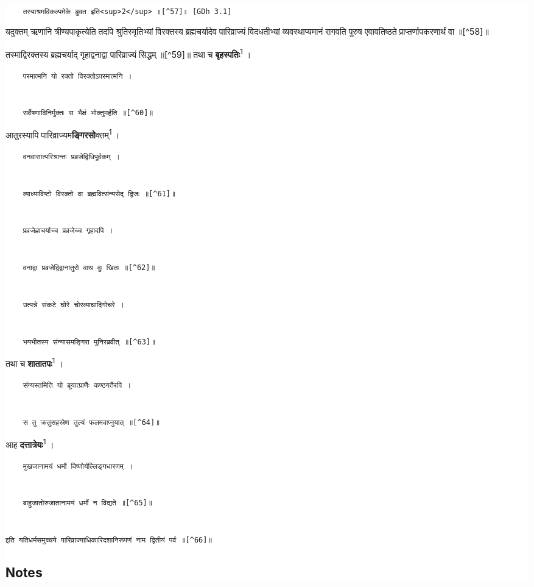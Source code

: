 
        तस्याश्रमविकल्पमेके ब्रुवत इति<sup>2</sup> ॥[^57]॥ [GDh 3.1]

यदुक्तम् ऋणानि त्रीण्यपाकृत्येति तदपि श्रुतिस्मृतिभ्यां विरक्तस्य ब्रह्मचर्यादेव पारिव्राज्यं विदधतीभ्यां व्यवस्थाप्यमानं रागवति पुरुष एवावतिष्ठते प्राप्तर्णापकरणार्थं वा ॥[^58]॥ 

तस्माद्विरक्तस्य ब्रह्मचर्याद् गृहाद्वनाद्वा पारिव्राज्यं सिद्धम् ॥[^59]॥ तथा च **बृहस्पतिः**<sup>1</sup> । 


        परमात्मनि यो रक्तो विरक्तोऽपरमात्मनि ।


        सर्वैषणाविनिर्मुक्तः स भैक्षं भोक्तुमर्हति ॥[^60]॥

आतुरस्यापि पारिव्राज्यम**ङ्गिरसो**क्तम्<sup>1 </sup>।


        वनवासात्परिश्रान्तः प्रव्रजेद्विधिपूर्वकम् ।


        व्याध्याविष्टो विरक्तो वा ब्रह्मवित्संन्यसेद् द्विजः ॥[^61]॥


        प्रव्रजेह्मचर्याच्च प्रव्रजेच्च गृहादपि ।


        वनाद्वा प्रव्रजेद्विद्वानातुरो वाथ दुः खितः ॥[^62]॥


        उत्पन्ने संकटे घोरे चोरव्याघ्रादिगोचरे ।


        भयभीतस्य संन्यासमङ्गिरा मुनिरब्रवीत् ॥[^63]॥

तथा च **शातातपः**<sup>1</sup> ।


        संन्यस्तमिति यो ब्रूयात्प्राणैः कण्ठगतैरपि ।


        स तु क्रतुसहस्रेण तुल्यं फलमवाप्नुयात् ॥[^64]॥

आह **दत्तात्रेयः**<sup>1</sup> ।


        मुखजानामयं धर्मो विष्णोर्यल्लिङ्गधारणम् ।


        बाहुजातोरुजातानामयं धर्मो न विद्यते ॥[^65]॥


    इति यतिधर्मसमुच्चये पारिव्राज्याधिकारिदशानिरूपणं नाम द्वितीयं पर्व ॥[^66]॥



## Notes

[^1]:
    **.**  <sup>°</sup>कारदशा R2 3

[^2]:
    **.**  न om A3

[^3]:
    **.**  1)—च om A6; <sup> </sup>2)—इति om A5

[^4]:
    **.**  1)—तथा च A1 2 R1;  2)—ब्राह्मणस्त्रिभिर्ऋणवा जायत इति Y* A3 R4 B M [A1 in margin]; च om Y* X2* A3 B M;  3)—प्रतिष्ठा add लोके A5; साधुः A1 R2; भवति । तदेव तस्यानृणं तस्मात्प्रजननं परमं वदन्तीति च Y* A3 G6 R3 M+ [A1 adds in margin; G6 R3 M+ omit इति च]; च om A6 R2 4 B M
